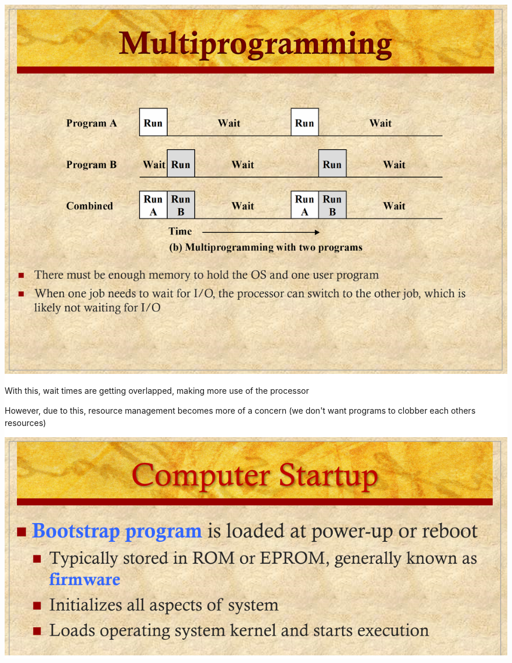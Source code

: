 ![Alt text](img/Lecture01/image-10.png)  

With this, wait times are getting overlapped, making more use of the processor  

However, due to this, resource management becomes more of a concern (we don't want programs to clobber each others resources)  

![Alt text](img/Lecture01/image-11.png)  

